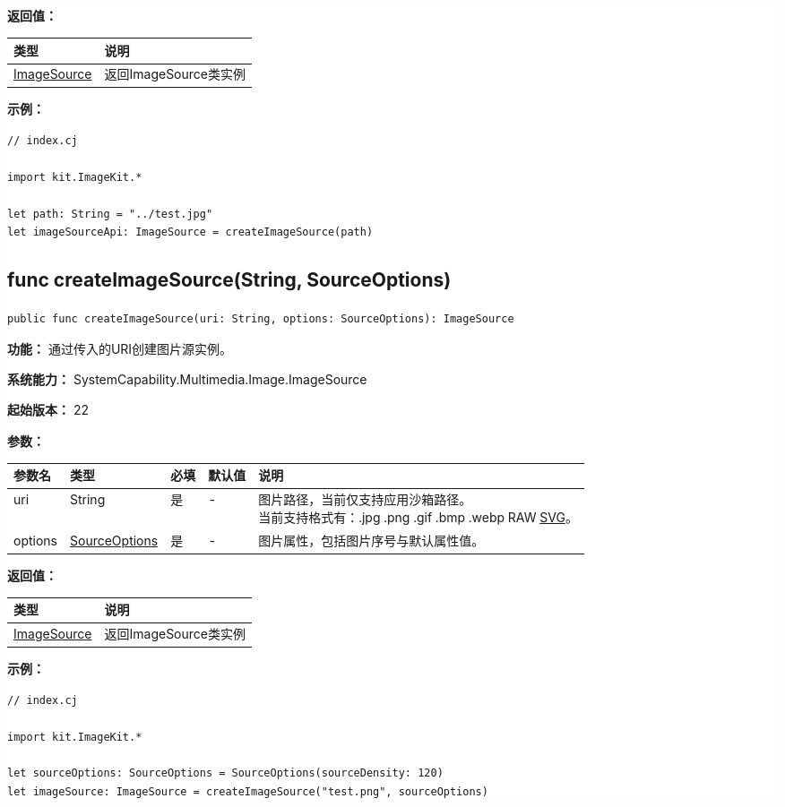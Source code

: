 **返回值：**

|类型|说明|
|:----|:----|
|[ImageSource](#class-imagesource)|返回ImageSource类实例|

**示例：**



```cangjie
// index.cj

import kit.ImageKit.*

let path: String = "../test.jpg"
let imageSourceApi: ImageSource = createImageSource(path)
```

## func createImageSource(String, SourceOptions)

```cangjie
public func createImageSource(uri: String, options: SourceOptions): ImageSource
```

**功能：** 通过传入的URI创建图片源实例。

**系统能力：** SystemCapability.Multimedia.Image.ImageSource

**起始版本：** 22

**参数：**

|参数名|类型|必填|默认值|说明|
|:---|:---|:---|:---|:---|
|uri|String|是|-|图片路径，当前仅支持应用沙箱路径。</br>当前支持格式有：.jpg .png .gif .bmp .webp RAW [SVG](#svg标签说明)。|
|options|[SourceOptions](#class-sourceoptions)|是|-|图片属性，包括图片序号与默认属性值。|

**返回值：**

|类型|说明|
|:----|:----|
|[ImageSource](#class-imagesource)|返回ImageSource类实例|

**示例：**



```cangjie
// index.cj

import kit.ImageKit.*

let sourceOptions: SourceOptions = SourceOptions(sourceDensity: 120)
let imageSource: ImageSource = createImageSource("test.png", sourceOptions)
```
